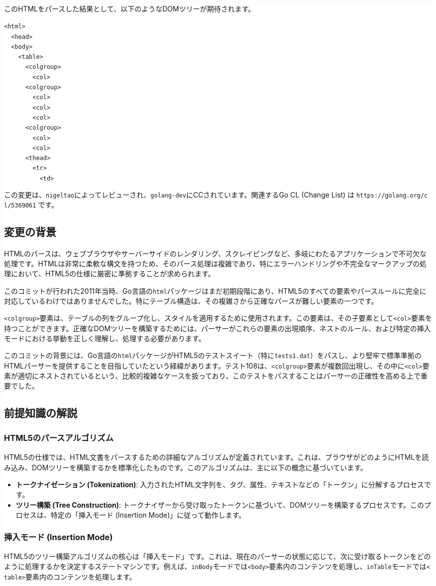 このHTMLをパースした結果として、以下のようなDOMツリーが期待されます。

```
<html>
  <head>
  <body>
    <table>
      <colgroup>
        <col>
      <colgroup>
        <col>
        <col>
        <col>
      <colgroup>
        <col>
        <col>
      <thead>
        <tr>
          <td>
```

この変更は、`nigeltao`によってレビューされ、`golang-dev`にCCされています。関連するGo CL (Change List) は `https://golang.org/cl/5369061` です。

## 変更の背景

HTMLのパースは、ウェブブラウザやサーバーサイドのレンダリング、スクレイピングなど、多岐にわたるアプリケーションで不可欠な処理です。HTMLは非常に柔軟な構文を持つため、そのパース処理は複雑であり、特にエラーハンドリングや不完全なマークアップの処理において、HTML5の仕様に厳密に準拠することが求められます。

このコミットが行われた2011年当時、Go言語の`html`パッケージはまだ初期段階にあり、HTML5のすべての要素やパースルールに完全に対応しているわけではありませんでした。特にテーブル構造は、その複雑さから正確なパースが難しい要素の一つです。

`<colgroup>`要素は、テーブルの列をグループ化し、スタイルを適用するために使用されます。この要素は、その子要素として`<col>`要素を持つことができます。正確なDOMツリーを構築するためには、パーサーがこれらの要素の出現順序、ネストのルール、および特定の挿入モードにおける挙動を正しく理解し、処理する必要があります。

このコミットの背景には、Go言語の`html`パッケージがHTML5のテストスイート（特に`tests1.dat`）をパスし、より堅牢で標準準拠のHTMLパーサーを提供することを目指していたという経緯があります。テスト108は、`<colgroup>`要素が複数回出現し、その中に`<col>`要素が適切にネストされているという、比較的複雑なケースを扱っており、このテストをパスすることはパーサーの正確性を高める上で重要でした。

## 前提知識の解説

### HTML5のパースアルゴリズム

HTML5の仕様では、HTML文書をパースするための詳細なアルゴリズムが定義されています。これは、ブラウザがどのようにHTMLを読み込み、DOMツリーを構築するかを標準化したものです。このアルゴリズムは、主に以下の概念に基づいています。

*   **トークナイゼーション (Tokenization)**: 入力されたHTML文字列を、タグ、属性、テキストなどの「トークン」に分解するプロセスです。
*   **ツリー構築 (Tree Construction)**: トークナイザーから受け取ったトークンに基づいて、DOMツリーを構築するプロセスです。このプロセスは、特定の「挿入モード (Insertion Mode)」に従って動作します。

### 挿入モード (Insertion Mode)

HTML5のツリー構築アルゴリズムの核心は「挿入モード」です。これは、現在のパーサーの状態に応じて、次に受け取るトークンをどのように処理するかを決定するステートマシンです。例えば、`inBody`モードでは`<body>`要素内のコンテンツを処理し、`inTable`モードでは`<table>`要素内のコンテンツを処理します。
